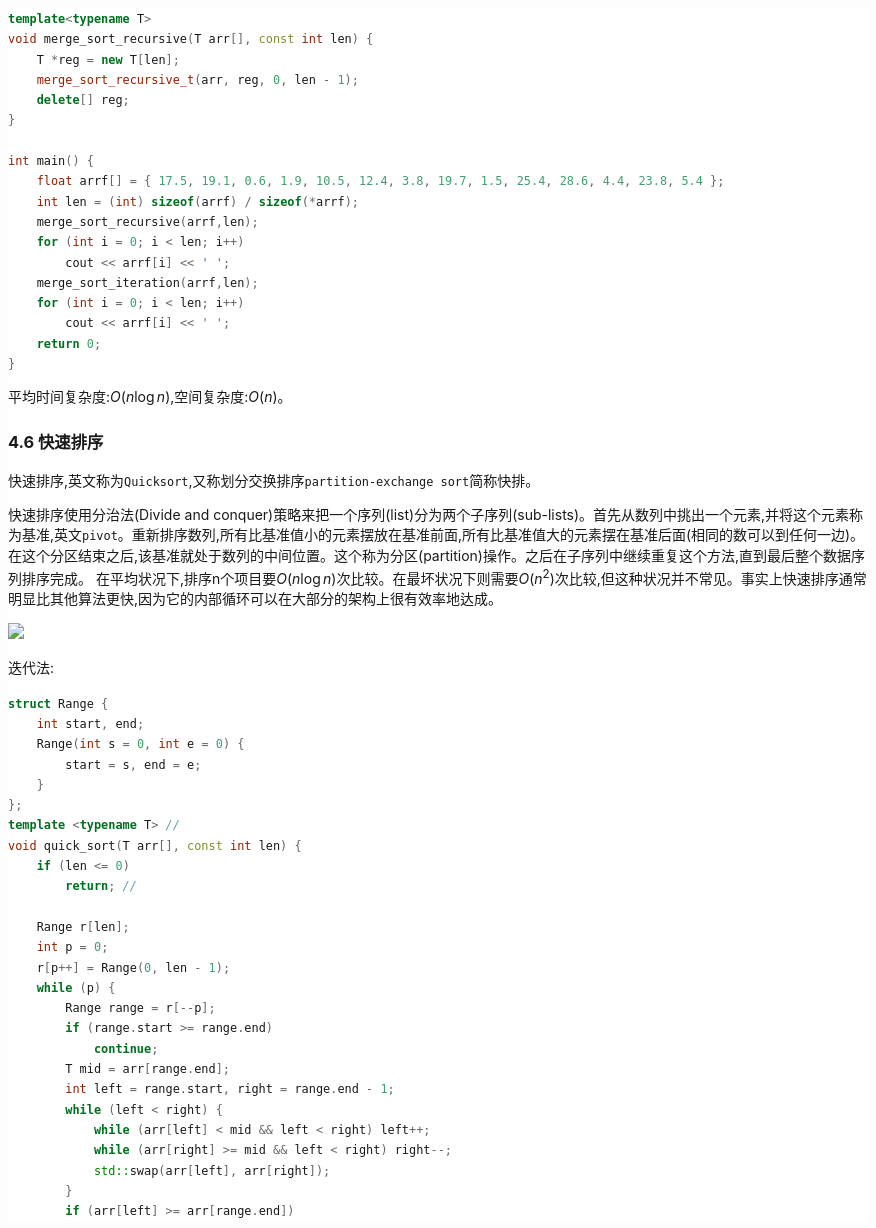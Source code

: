 ```c++
template<typename T>
void merge_sort_recursive(T arr[], const int len) {
    T *reg = new T[len];
    merge_sort_recursive_t(arr, reg, 0, len - 1);
    delete[] reg;
}

int main() {
    float arrf[] = { 17.5, 19.1, 0.6, 1.9, 10.5, 12.4, 3.8, 19.7, 1.5, 25.4, 28.6, 4.4, 23.8, 5.4 };
    int len = (int) sizeof(arrf) / sizeof(*arrf);
    merge_sort_recursive(arrf,len);
    for (int i = 0; i < len; i++)
        cout << arrf[i] << ' ';
    merge_sort_iteration(arrf,len);
    for (int i = 0; i < len; i++)
        cout << arrf[i] << ' ';
    return 0;
}
```

平均时间复杂度:$O(n\log n)$,空间复杂度:$O(n)$。

### 4.6 快速排序

快速排序,英文称为`Quicksort`,又称划分交换排序`partition-exchange sort`简称快排。

快速排序使用分治法(Divide and conquer)策略来把一个序列(list)分为两个子序列(sub-lists)。首先从数列中挑出一个元素,并将这个元素称为基准,英文`pivot`。重新排序数列,所有比基准值小的元素摆放在基准前面,所有比基准值大的元素摆在基准后面(相同的数可以到任何一边)。在这个分区结束之后,该基准就处于数列的中间位置。这个称为分区(partition)操作。之后在子序列中继续重复这个方法,直到最后整个数据序列排序完成。
在平均状况下,排序n个项目要$O(n\log n)$次比较。在最坏状况下则需要$O(n^2)$次比较,但这种状况并不常见。事实上快速排序通常明显比其他算法更快,因为它的内部循环可以在大部分的架构上很有效率地达成。


![](https://pic3.zhimg.com/v2-71c0f1c0ceb0e053c423426e7f343602_b.webp)

迭代法:

```c++
struct Range {
    int start, end;
    Range(int s = 0, int e = 0) {
        start = s, end = e;
    }
};
template <typename T> //
void quick_sort(T arr[], const int len) {
    if (len <= 0)
        return; //

    Range r[len];
    int p = 0;
    r[p++] = Range(0, len - 1);
    while (p) {
        Range range = r[--p];
        if (range.start >= range.end)
            continue;
        T mid = arr[range.end];
        int left = range.start, right = range.end - 1;
        while (left < right) {
            while (arr[left] < mid && left < right) left++;
            while (arr[right] >= mid && left < right) right--;
            std::swap(arr[left], arr[right]);
        }
        if (arr[left] >= arr[range.end])
```